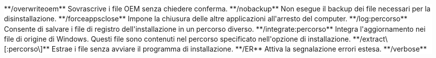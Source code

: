 </tr>
<tr class="alternateRow">
<td style="border:1px solid black;">
**/overwriteoem**
</td>
<td style="border:1px solid black;">
Sovrascrive i file OEM senza chiedere conferma.
</td>
</tr>
<tr>
<td style="border:1px solid black;">
**/nobackup**
</td>
<td style="border:1px solid black;">
Non esegue il backup dei file necessari per la disinstallazione.
</td>
</tr>
<tr class="alternateRow">
<td style="border:1px solid black;">
**/forceappsclose**
</td>
<td style="border:1px solid black;">
Impone la chiusura delle altre applicazioni all'arresto del computer.
</td>
</tr>
<tr>
<td style="border:1px solid black;">
**/log:percorso**
</td>
<td style="border:1px solid black;">
Consente di salvare i file di registro dell'installazione in un percorso diverso.
</td>
</tr>
<tr class="alternateRow">
<td style="border:1px solid black;">
**/integrate:percorso**
</td>
<td style="border:1px solid black;">
Integra l'aggiornamento nei file di origine di Windows. Questi file sono contenuti nel percorso specificato nell'opzione di installazione.
</td>
</tr>
<tr>
<td style="border:1px solid black;">
**/extract\[:percorso\]**
</td>
<td style="border:1px solid black;">
Estrae i file senza avviare il programma di installazione.
</td>
</tr>
<tr class="alternateRow">
<td style="border:1px solid black;">
**/ER**
</td>
<td style="border:1px solid black;">
Attiva la segnalazione errori estesa.
</td>
</tr>
<tr>
<td style="border:1px solid black;">
**/verbose**
</td>
<td style="border:1px solid black;">